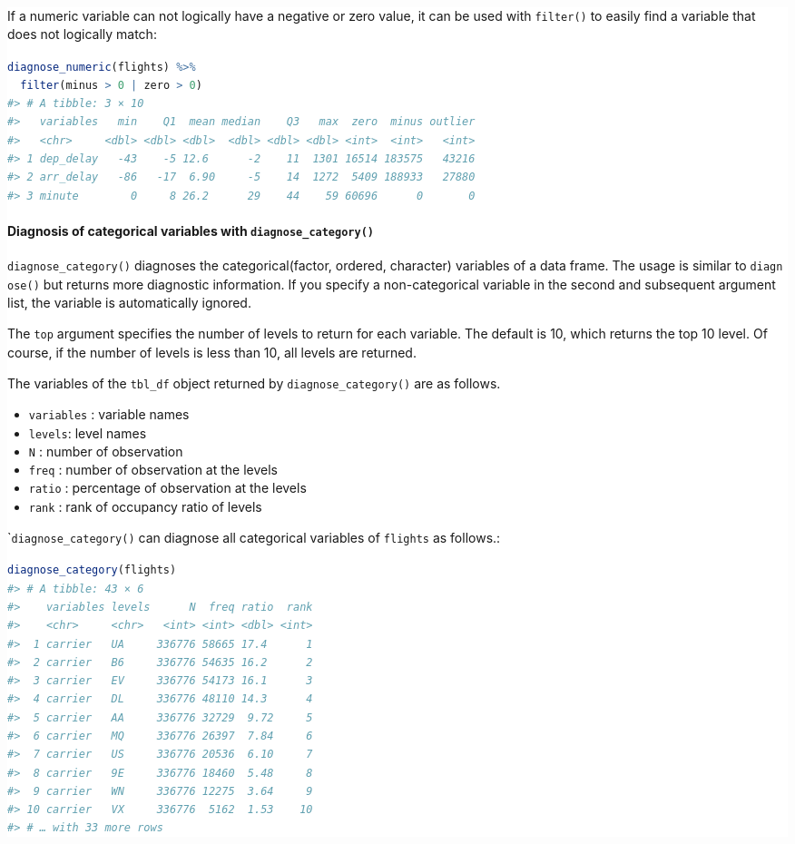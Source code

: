 If a numeric variable can not logically have a negative or zero value,
it can be used with `filter()` to easily find a variable that does not
logically match:

``` r
diagnose_numeric(flights) %>% 
  filter(minus > 0 | zero > 0) 
#> # A tibble: 3 × 10
#>   variables   min    Q1  mean median    Q3   max  zero  minus outlier
#>   <chr>     <dbl> <dbl> <dbl>  <dbl> <dbl> <dbl> <int>  <int>   <int>
#> 1 dep_delay   -43    -5 12.6      -2    11  1301 16514 183575   43216
#> 2 arr_delay   -86   -17  6.90     -5    14  1272  5409 188933   27880
#> 3 minute        0     8 26.2      29    44    59 60696      0       0
```

#### Diagnosis of categorical variables with `diagnose_category()`

`diagnose_category()` diagnoses the categorical(factor, ordered,
character) variables of a data frame. The usage is similar to
`diagnose()` but returns more diagnostic information. If you specify a
non-categorical variable in the second and subsequent argument list, the
variable is automatically ignored.

The `top` argument specifies the number of levels to return for each
variable. The default is 10, which returns the top 10 level. Of course,
if the number of levels is less than 10, all levels are returned.

The variables of the `tbl_df` object returned by `diagnose_category()`
are as follows.

-   `variables` : variable names
-   `levels`: level names
-   `N` : number of observation
-   `freq` : number of observation at the levels
-   `ratio` : percentage of observation at the levels
-   `rank` : rank of occupancy ratio of levels

\``diagnose_category()` can diagnose all categorical variables of
`flights` as follows.:

``` r
diagnose_category(flights)
#> # A tibble: 43 × 6
#>    variables levels      N  freq ratio  rank
#>    <chr>     <chr>   <int> <int> <dbl> <int>
#>  1 carrier   UA     336776 58665 17.4      1
#>  2 carrier   B6     336776 54635 16.2      2
#>  3 carrier   EV     336776 54173 16.1      3
#>  4 carrier   DL     336776 48110 14.3      4
#>  5 carrier   AA     336776 32729  9.72     5
#>  6 carrier   MQ     336776 26397  7.84     6
#>  7 carrier   US     336776 20536  6.10     7
#>  8 carrier   9E     336776 18460  5.48     8
#>  9 carrier   WN     336776 12275  3.64     9
#> 10 carrier   VX     336776  5162  1.53    10
#> # … with 33 more rows
```
